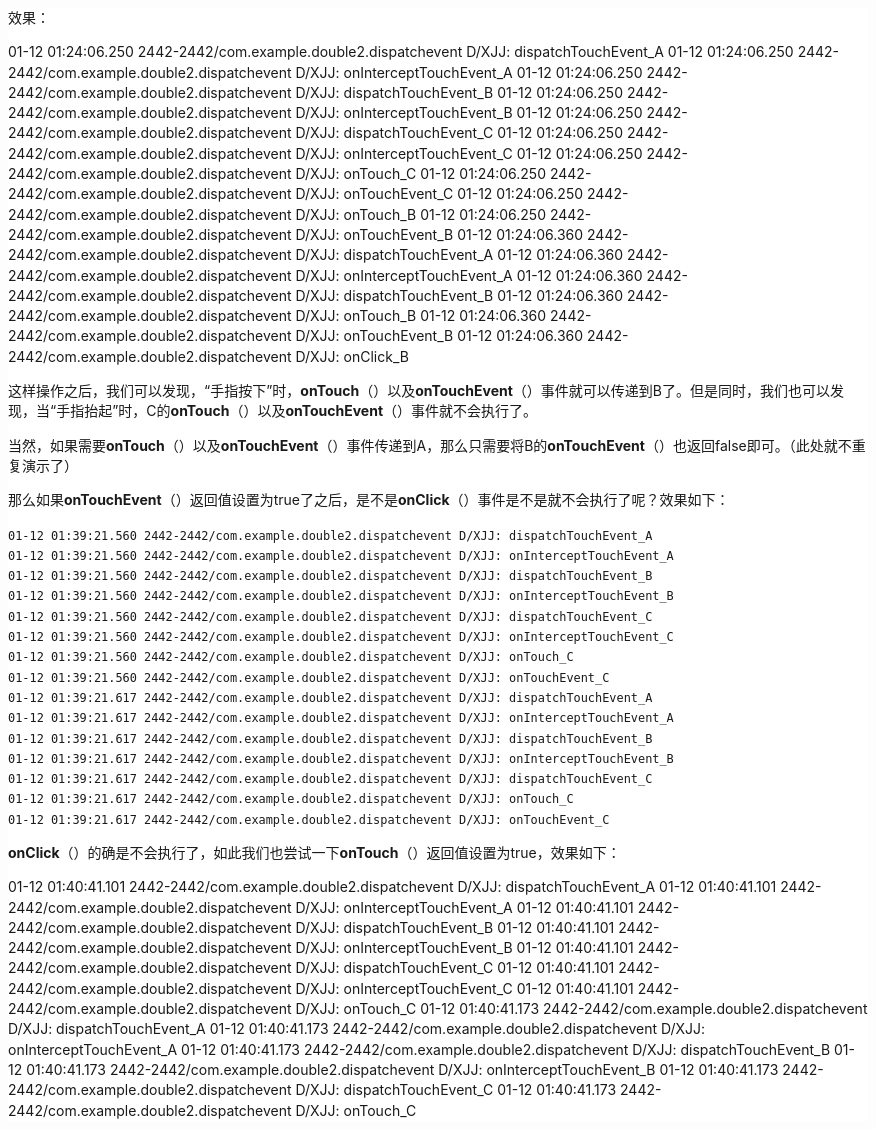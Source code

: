 效果：

>  
 01-12 01:24:06.250 2442-2442/com.example.double2.dispatchevent D/XJJ: dispatchTouchEvent_A 01-12 01:24:06.250 2442-2442/com.example.double2.dispatchevent D/XJJ: onInterceptTouchEvent_A 01-12 01:24:06.250 2442-2442/com.example.double2.dispatchevent D/XJJ: dispatchTouchEvent_B 01-12 01:24:06.250 2442-2442/com.example.double2.dispatchevent D/XJJ: onInterceptTouchEvent_B 01-12 01:24:06.250 2442-2442/com.example.double2.dispatchevent D/XJJ: dispatchTouchEvent_C 01-12 01:24:06.250 2442-2442/com.example.double2.dispatchevent D/XJJ: onInterceptTouchEvent_C 01-12 01:24:06.250 2442-2442/com.example.double2.dispatchevent D/XJJ: onTouch_C 01-12 01:24:06.250 2442-2442/com.example.double2.dispatchevent D/XJJ: onTouchEvent_C 01-12 01:24:06.250 2442-2442/com.example.double2.dispatchevent D/XJJ: onTouch_B 01-12 01:24:06.250 2442-2442/com.example.double2.dispatchevent D/XJJ: onTouchEvent_B 01-12 01:24:06.360 2442-2442/com.example.double2.dispatchevent D/XJJ: dispatchTouchEvent_A 01-12 01:24:06.360 2442-2442/com.example.double2.dispatchevent D/XJJ: onInterceptTouchEvent_A 01-12 01:24:06.360 2442-2442/com.example.double2.dispatchevent D/XJJ: dispatchTouchEvent_B 01-12 01:24:06.360 2442-2442/com.example.double2.dispatchevent D/XJJ: onTouch_B 01-12 01:24:06.360 2442-2442/com.example.double2.dispatchevent D/XJJ: onTouchEvent_B 01-12 01:24:06.360 2442-2442/com.example.double2.dispatchevent D/XJJ: onClick_B 


这样操作之后，我们可以发现，“手指按下”时，**onTouch**（）以及**onTouchEvent**（）事件就可以传递到B了。但是同时，我们也可以发现，当“手指抬起”时，C的**onTouch**（）以及**onTouchEvent**（）事件就不会执行了。

当然，如果需要**onTouch**（）以及**onTouchEvent**（）事件传递到A，那么只需要将B的**onTouchEvent**（）也返回false即可。（此处就不重复演示了）

那么如果**onTouchEvent**（）返回值设置为true了之后，是不是**onClick**（）事件是不是就不会执行了呢？效果如下：

```
01-12 01:39:21.560 2442-2442/com.example.double2.dispatchevent D/XJJ: dispatchTouchEvent_A
01-12 01:39:21.560 2442-2442/com.example.double2.dispatchevent D/XJJ: onInterceptTouchEvent_A
01-12 01:39:21.560 2442-2442/com.example.double2.dispatchevent D/XJJ: dispatchTouchEvent_B
01-12 01:39:21.560 2442-2442/com.example.double2.dispatchevent D/XJJ: onInterceptTouchEvent_B
01-12 01:39:21.560 2442-2442/com.example.double2.dispatchevent D/XJJ: dispatchTouchEvent_C
01-12 01:39:21.560 2442-2442/com.example.double2.dispatchevent D/XJJ: onInterceptTouchEvent_C
01-12 01:39:21.560 2442-2442/com.example.double2.dispatchevent D/XJJ: onTouch_C
01-12 01:39:21.560 2442-2442/com.example.double2.dispatchevent D/XJJ: onTouchEvent_C
01-12 01:39:21.617 2442-2442/com.example.double2.dispatchevent D/XJJ: dispatchTouchEvent_A
01-12 01:39:21.617 2442-2442/com.example.double2.dispatchevent D/XJJ: onInterceptTouchEvent_A
01-12 01:39:21.617 2442-2442/com.example.double2.dispatchevent D/XJJ: dispatchTouchEvent_B
01-12 01:39:21.617 2442-2442/com.example.double2.dispatchevent D/XJJ: onInterceptTouchEvent_B
01-12 01:39:21.617 2442-2442/com.example.double2.dispatchevent D/XJJ: dispatchTouchEvent_C
01-12 01:39:21.617 2442-2442/com.example.double2.dispatchevent D/XJJ: onTouch_C
01-12 01:39:21.617 2442-2442/com.example.double2.dispatchevent D/XJJ: onTouchEvent_C

```

**onClick**（）的确是不会执行了，如此我们也尝试一下**onTouch**（）返回值设置为true，效果如下：

>  
 01-12 01:40:41.101 2442-2442/com.example.double2.dispatchevent D/XJJ: dispatchTouchEvent_A 01-12 01:40:41.101 2442-2442/com.example.double2.dispatchevent D/XJJ: onInterceptTouchEvent_A 01-12 01:40:41.101 2442-2442/com.example.double2.dispatchevent D/XJJ: dispatchTouchEvent_B 01-12 01:40:41.101 2442-2442/com.example.double2.dispatchevent D/XJJ: onInterceptTouchEvent_B 01-12 01:40:41.101 2442-2442/com.example.double2.dispatchevent D/XJJ: dispatchTouchEvent_C 01-12 01:40:41.101 2442-2442/com.example.double2.dispatchevent D/XJJ: onInterceptTouchEvent_C 01-12 01:40:41.101 2442-2442/com.example.double2.dispatchevent D/XJJ: onTouch_C 01-12 01:40:41.173 2442-2442/com.example.double2.dispatchevent D/XJJ: dispatchTouchEvent_A 01-12 01:40:41.173 2442-2442/com.example.double2.dispatchevent D/XJJ: onInterceptTouchEvent_A 01-12 01:40:41.173 2442-2442/com.example.double2.dispatchevent D/XJJ: dispatchTouchEvent_B 01-12 01:40:41.173 2442-2442/com.example.double2.dispatchevent D/XJJ: onInterceptTouchEvent_B 01-12 01:40:41.173 2442-2442/com.example.double2.dispatchevent D/XJJ: dispatchTouchEvent_C 01-12 01:40:41.173 2442-2442/com.example.double2.dispatchevent D/XJJ: onTouch_C 
